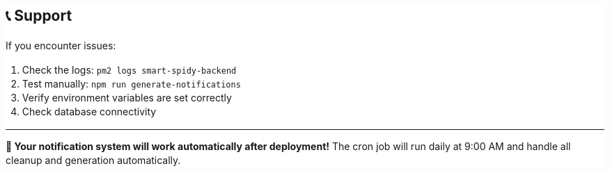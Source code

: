 ## 📞 Support

If you encounter issues:
1. Check the logs: `pm2 logs smart-spidy-backend`
2. Test manually: `npm run generate-notifications`
3. Verify environment variables are set correctly
4. Check database connectivity

---

**🎉 Your notification system will work automatically after deployment!**
The cron job will run daily at 9:00 AM and handle all cleanup and generation automatically. 